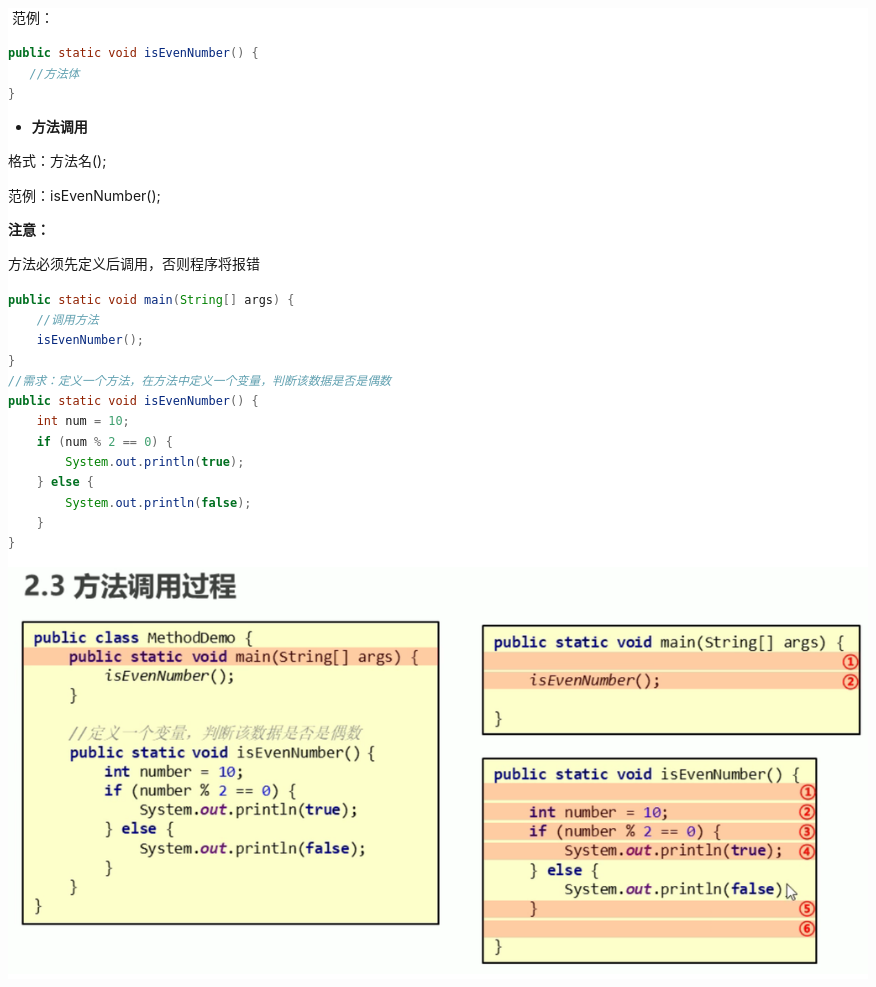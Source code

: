​	  范例：

```java
public static void isEvenNumber() {
   //方法体
}
```

- **方法调用**

格式：方法名();

范例：isEvenNumber();

**注意：**

方法必须先定义后调用，否则程序将报错

```java
public static void main(String[] args) {
    //调用方法
    isEvenNumber();
}
//需求：定义一个方法，在方法中定义一个变量，判断该数据是否是偶数
public static void isEvenNumber() {
    int num = 10;
    if (num % 2 == 0) {
        System.out.println(true);
    } else {
        System.out.println(false);
    }
}
```

![Image text](https://github.com/cyy12321/javaBaseStudy/blob/master/image/方法调用过程.png)
